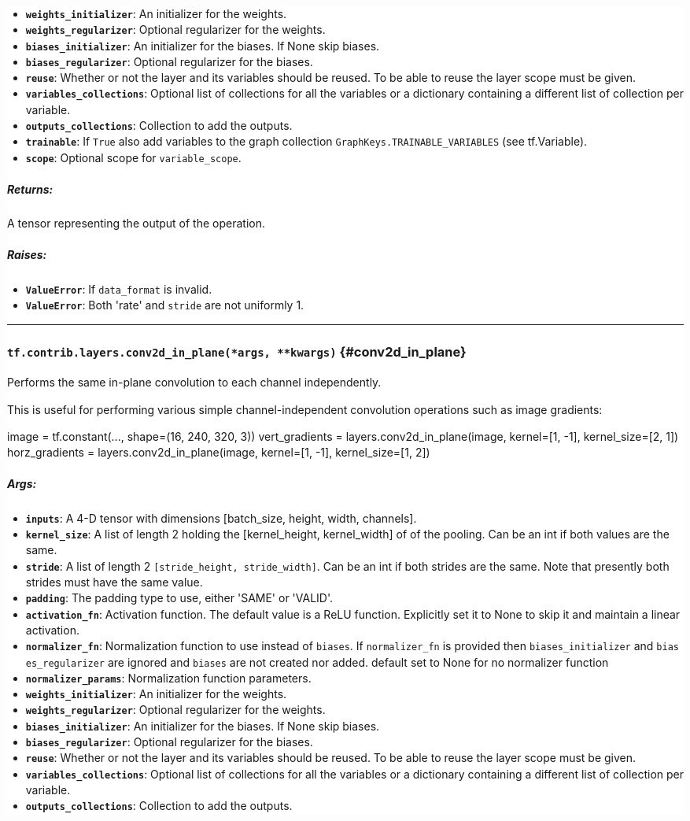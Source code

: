 *  <b>`weights_initializer`</b>: An initializer for the weights.
*  <b>`weights_regularizer`</b>: Optional regularizer for the weights.
*  <b>`biases_initializer`</b>: An initializer for the biases. If None skip biases.
*  <b>`biases_regularizer`</b>: Optional regularizer for the biases.
*  <b>`reuse`</b>: Whether or not the layer and its variables should be reused. To be
    able to reuse the layer scope must be given.
*  <b>`variables_collections`</b>: Optional list of collections for all the variables or
    a dictionary containing a different list of collection per variable.
*  <b>`outputs_collections`</b>: Collection to add the outputs.
*  <b>`trainable`</b>: If `True` also add variables to the graph collection
    `GraphKeys.TRAINABLE_VARIABLES` (see tf.Variable).
*  <b>`scope`</b>: Optional scope for `variable_scope`.

##### Returns:

  A tensor representing the output of the operation.

##### Raises:


*  <b>`ValueError`</b>: If `data_format` is invalid.
*  <b>`ValueError`</b>: Both 'rate' and `stride` are not uniformly 1.


- - -

### `tf.contrib.layers.conv2d_in_plane(*args, **kwargs)` {#conv2d_in_plane}

Performs the same in-plane convolution to each channel independently.

This is useful for performing various simple channel-independent convolution
operations such as image gradients:

  image = tf.constant(..., shape=(16, 240, 320, 3))
  vert_gradients = layers.conv2d_in_plane(image,
                                          kernel=[1, -1],
                                          kernel_size=[2, 1])
  horz_gradients = layers.conv2d_in_plane(image,
                                          kernel=[1, -1],
                                          kernel_size=[1, 2])

##### Args:


*  <b>`inputs`</b>: A 4-D tensor with dimensions [batch_size, height, width, channels].
*  <b>`kernel_size`</b>: A list of length 2 holding the [kernel_height, kernel_width] of
    of the pooling. Can be an int if both values are the same.
*  <b>`stride`</b>: A list of length 2 `[stride_height, stride_width]`.
    Can be an int if both strides are the same. Note that presently
    both strides must have the same value.
*  <b>`padding`</b>: The padding type to use, either 'SAME' or 'VALID'.
*  <b>`activation_fn`</b>: Activation function. The default value is a ReLU function.
    Explicitly set it to None to skip it and maintain a linear activation.
*  <b>`normalizer_fn`</b>: Normalization function to use instead of `biases`. If
    `normalizer_fn` is provided then `biases_initializer` and
    `biases_regularizer` are ignored and `biases` are not created nor added.
    default set to None for no normalizer function
*  <b>`normalizer_params`</b>: Normalization function parameters.
*  <b>`weights_initializer`</b>: An initializer for the weights.
*  <b>`weights_regularizer`</b>: Optional regularizer for the weights.
*  <b>`biases_initializer`</b>: An initializer for the biases. If None skip biases.
*  <b>`biases_regularizer`</b>: Optional regularizer for the biases.
*  <b>`reuse`</b>: Whether or not the layer and its variables should be reused. To be
    able to reuse the layer scope must be given.
*  <b>`variables_collections`</b>: Optional list of collections for all the variables or
    a dictionary containing a different list of collection per variable.
*  <b>`outputs_collections`</b>: Collection to add the outputs.